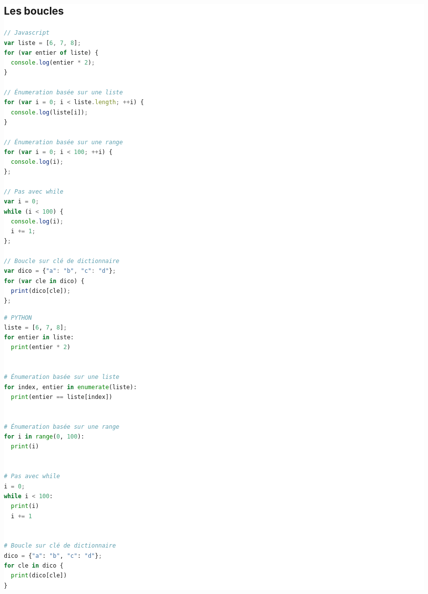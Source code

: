 ## Les boucles

<div class="two-pre">

```js
// Javascript
var liste = [6, 7, 8];
for (var entier of liste) {
  console.log(entier * 2);
}

// Énumeration basée sur une liste
for (var i = 0; i < liste.length; ++i) {
  console.log(liste[i]);
}

// Énumeration basée sur une range
for (var i = 0; i < 100; ++i) {
  console.log(i);
};

// Pas avec while
var i = 0;
while (i < 100) {
  console.log(i);
  i += 1;
};

// Boucle sur clé de dictionnaire
var dico = {"a": "b", "c": "d"};
for (var cle in dico) {
  print(dico[cle]);
};
```

```python
# PYTHON
liste = [6, 7, 8];
for entier in liste:
  print(entier * 2)


# Énumeration basée sur une liste
for index, entier in enumerate(liste):
  print(entier == liste[index])


# Énumeration basée sur une range
for i in range(0, 100):
  print(i)


# Pas avec while
i = 0;
while i < 100:
  print(i)
  i += 1
  

# Boucle sur clé de dictionnaire
dico = {"a": "b", "c": "d"};
for cle in dico {
  print(dico[cle])
}
```